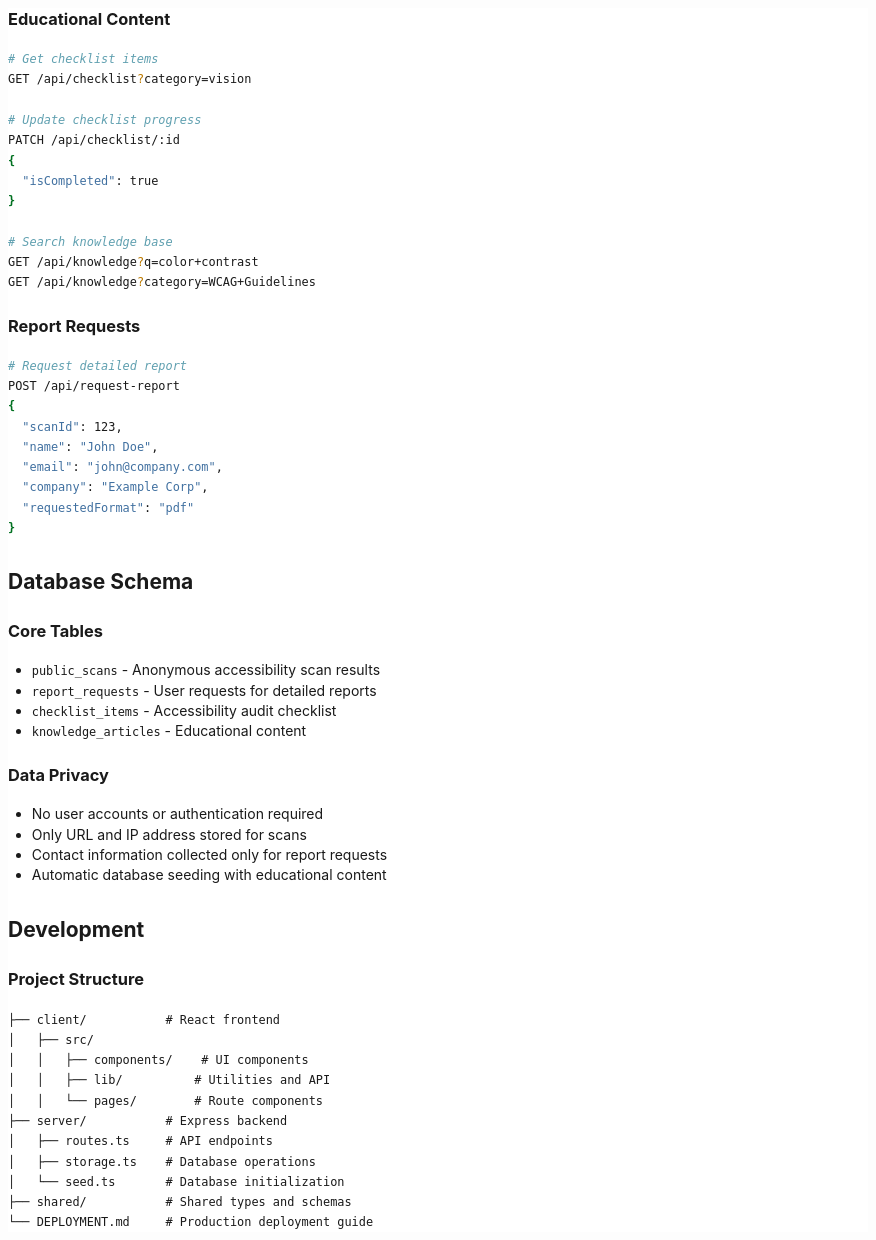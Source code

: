 ### Educational Content
```bash
# Get checklist items
GET /api/checklist?category=vision

# Update checklist progress
PATCH /api/checklist/:id
{
  "isCompleted": true
}

# Search knowledge base
GET /api/knowledge?q=color+contrast
GET /api/knowledge?category=WCAG+Guidelines
```

### Report Requests
```bash
# Request detailed report
POST /api/request-report
{
  "scanId": 123,
  "name": "John Doe",
  "email": "john@company.com",
  "company": "Example Corp",
  "requestedFormat": "pdf"
}
```

## Database Schema

### Core Tables
- `public_scans` - Anonymous accessibility scan results
- `report_requests` - User requests for detailed reports
- `checklist_items` - Accessibility audit checklist
- `knowledge_articles` - Educational content

### Data Privacy
- No user accounts or authentication required
- Only URL and IP address stored for scans
- Contact information collected only for report requests
- Automatic database seeding with educational content

## Development

### Project Structure
```
├── client/           # React frontend
│   ├── src/
│   │   ├── components/    # UI components
│   │   ├── lib/          # Utilities and API
│   │   └── pages/        # Route components
├── server/           # Express backend
│   ├── routes.ts     # API endpoints
│   ├── storage.ts    # Database operations
│   └── seed.ts       # Database initialization
├── shared/           # Shared types and schemas
└── DEPLOYMENT.md     # Production deployment guide
```
